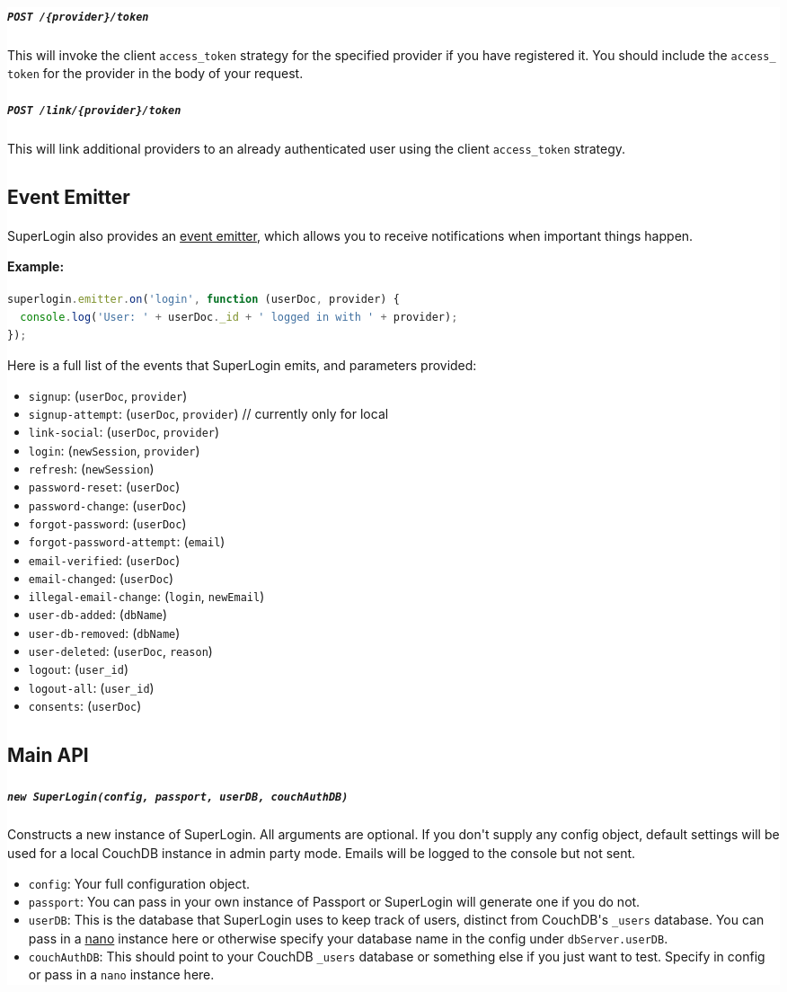 ##### `POST /{provider}/token`

This will invoke the client `access_token` strategy for the specified provider if you have registered it. You should include the `access_token` for the provider in the body of your request.

##### `POST /link/{provider}/token`

This will link additional providers to an already authenticated user using the client `access_token` strategy.

## Event Emitter

SuperLogin also provides an [event emitter](https://nodejs.org/api/events.html), which allows you to receive notifications when important things happen.

**Example:**

```js
superlogin.emitter.on('login', function (userDoc, provider) {
  console.log('User: ' + userDoc._id + ' logged in with ' + provider);
});
```

Here is a full list of the events that SuperLogin emits, and parameters provided:

- `signup`: (`userDoc`, `provider`)
- `signup-attempt`: (`userDoc`, `provider`) // currently only for local
- `link-social`: (`userDoc`, `provider`)
- `login`: (`newSession`, `provider`)
- `refresh`: (`newSession`)
- `password-reset`: (`userDoc`)
- `password-change`: (`userDoc`)
- `forgot-password`: (`userDoc`)
- `forgot-password-attempt`: (`email`)
- `email-verified`: (`userDoc`)
- `email-changed`: (`userDoc`)
- `illegal-email-change`: (`login`, `newEmail`)
- `user-db-added`: (`dbName`)
- `user-db-removed`: (`dbName`)
- `user-deleted`: (`userDoc`, `reason`)
- `logout`: (`user_id`)
- `logout-all`: (`user_id`)
- `consents`: (`userDoc`)

## Main API

##### `new SuperLogin(config, passport, userDB, couchAuthDB)`

Constructs a new instance of SuperLogin. All arguments are optional. If you don't supply any config object, default settings will be used for a local CouchDB instance in admin party mode. Emails will be logged to the console but not sent.

- `config`: Your full configuration object.
- `passport`: You can pass in your own instance of Passport or SuperLogin will generate one if you do not.
- `userDB`: This is the database that SuperLogin uses to keep track of users, distinct from CouchDB's `_users` database. You can pass in a [nano](https://www.npmjs.com/package/nano) instance here or otherwise specify your database name in the config under `dbServer.userDB`.
- `couchAuthDB`: This should point to your CouchDB `_users` database or something else if you just want to test. Specify in config or pass in a `nano` instance here.
